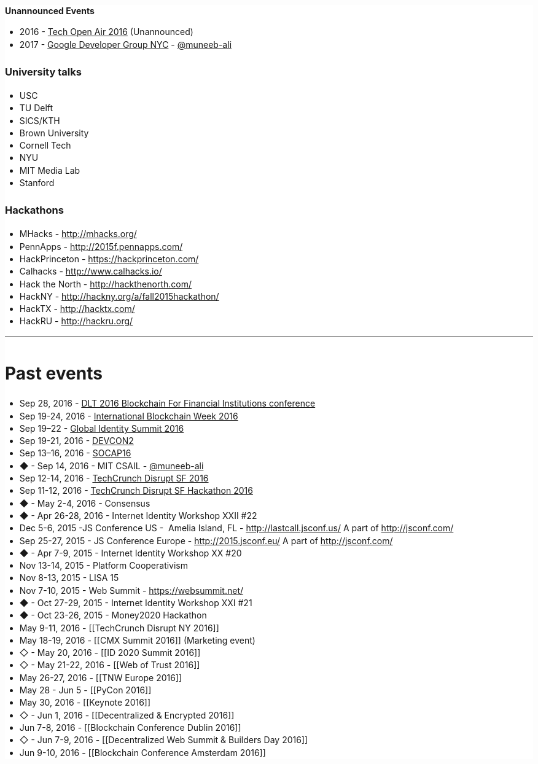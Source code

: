**Unannounced Events**
* 2016 - [Tech Open Air 2016](http://techopenair.la/) (Unannounced)
* 2017 - [Google Developer Group NYC](http://www.meetup.com/gdgnyc/) - [@muneeb-ali](http://github.com/muneeb-ali)

### University talks
* USC
* TU Delft
* SICS/KTH
* Brown University
* Cornell Tech
* NYU
* MIT Media Lab
* Stanford

### Hackathons
* MHacks - http://mhacks.org/
* PennApps - http://2015f.pennapps.com/
* HackPrinceton - https://hackprinceton.com/
* Calhacks - http://www.calhacks.io/
* Hack the North - http://hackthenorth.com/
* HackNY - http://hackny.org/a/fall2015hackathon/
* HackTX - http://hacktx.com/
* HackRU - http://hackru.org/

***

# Past events

* Sep 28, 2016 - [DLT 2016 Blockchain For Financial Institutions conference](http://www.imn.org/investment-management/conference/DLT2016-Blockchain-Financial-Institutions/)
* Sep 19-24, 2016 - [International Blockchain Week 2016](https://blog.ethereum.org/2016/04/05/devcon2-and-blockchain-summit-shanghai-september2016/)
* Sep 19–22 - [Global Identity Summit 2016](http://events.afcea.org/GlobalID16/Public/MainHall.aspx?ID=57390&sortMenu=101000)
* Sep 19-21, 2016 - [DEVCON2](https://ethereumfoundation.org/devcon/)
* Sep 13–16, 2016 - [SOCAP16](http://socialcapitalmarkets.net/)
* ◆ - Sep 14, 2016 - MIT CSAIL - [@muneeb-ali](http://github.com/muneeb-ali)
* Sep 12-14, 2016 - [TechCrunch Disrupt SF 2016](http://techcrunch.com/event-info/disrupt-sf-2016/)
* Sep 11-12, 2016 - [TechCrunch Disrupt SF Hackathon 2016](http://techcrunch.com/event-info/disrupt-sf-2016/disrupt-sf-hackathon-2016/)
* ◆ - May 2-4, 2016 - Consensus
* ◆ - Apr 26-28, 2016 - Internet Identity Workshop XXII #22
* Dec 5-6, 2015 -JS Conference US -  Amelia Island, FL - http://lastcall.jsconf.us/ A part of http://jsconf.com/
* Sep 25-27, 2015 - JS Conference Europe - http://2015.jsconf.eu/ A part of http://jsconf.com/
* ◆ - Apr 7-9, 2015 - Internet Identity Workshop XX #20
* Nov 13-14, 2015 - Platform Cooperativism
* Nov 8-13, 2015 - LISA 15
* Nov 7-10, 2015 - Web Summit - https://websummit.net/
* ◆ - Oct 27-29, 2015 - Internet Identity Workshop XXI #21
* ◆ - Oct 23-26, 2015 - Money2020 Hackathon
* May 9-11, 2016 - [[TechCrunch Disrupt NY 2016]]
* May 18-19, 2016 - [[CMX Summit 2016]] (Marketing event)
* ◇ - May 20, 2016 - [[ID 2020 Summit 2016]]
* ◇ - May 21-22, 2016 - [[Web of Trust 2016]]
* May 26-27, 2016 - [[TNW Europe 2016]]
* May 28 - Jun 5 - [[PyCon 2016]]
* May 30, 2016 - [[Keynote 2016]]
* ◇ - Jun 1, 2016 - [[Decentralized & Encrypted 2016]]
* Jun 7-8, 2016 - [[Blockchain Conference Dublin 2016]]
* ◇ - Jun 7-9, 2016 - [[Decentralized Web Summit & Builders Day 2016]]
* Jun 9-10, 2016 - [[Blockchain Conference Amsterdam 2016]]